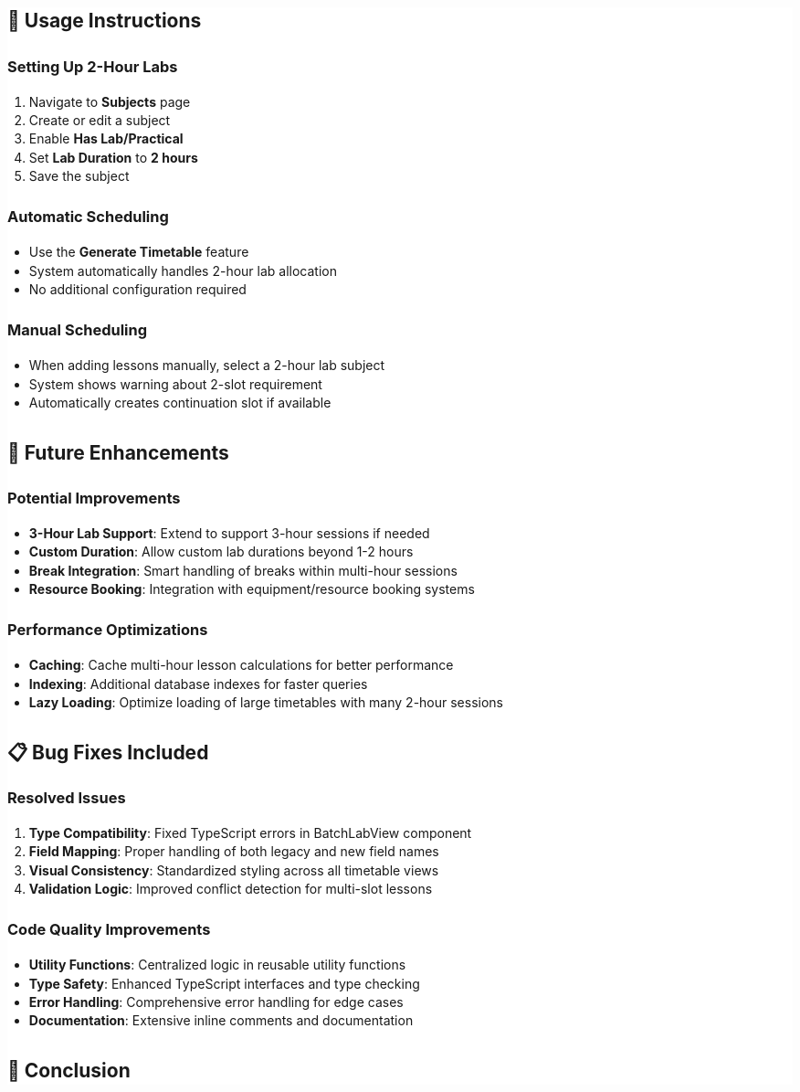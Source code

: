 ## 🚀 Usage Instructions

### Setting Up 2-Hour Labs
1. Navigate to **Subjects** page
2. Create or edit a subject
3. Enable **Has Lab/Practical**
4. Set **Lab Duration** to **2 hours**
5. Save the subject

### Automatic Scheduling
- Use the **Generate Timetable** feature
- System automatically handles 2-hour lab allocation
- No additional configuration required

### Manual Scheduling
- When adding lessons manually, select a 2-hour lab subject
- System shows warning about 2-slot requirement
- Automatically creates continuation slot if available

## 🔮 Future Enhancements

### Potential Improvements
- **3-Hour Lab Support**: Extend to support 3-hour sessions if needed
- **Custom Duration**: Allow custom lab durations beyond 1-2 hours
- **Break Integration**: Smart handling of breaks within multi-hour sessions
- **Resource Booking**: Integration with equipment/resource booking systems

### Performance Optimizations
- **Caching**: Cache multi-hour lesson calculations for better performance
- **Indexing**: Additional database indexes for faster queries
- **Lazy Loading**: Optimize loading of large timetables with many 2-hour sessions

## 📋 Bug Fixes Included

### Resolved Issues
1. **Type Compatibility**: Fixed TypeScript errors in BatchLabView component
2. **Field Mapping**: Proper handling of both legacy and new field names
3. **Visual Consistency**: Standardized styling across all timetable views
4. **Validation Logic**: Improved conflict detection for multi-slot lessons

### Code Quality Improvements
- **Utility Functions**: Centralized logic in reusable utility functions
- **Type Safety**: Enhanced TypeScript interfaces and type checking
- **Error Handling**: Comprehensive error handling for edge cases
- **Documentation**: Extensive inline comments and documentation

## 🎉 Conclusion
